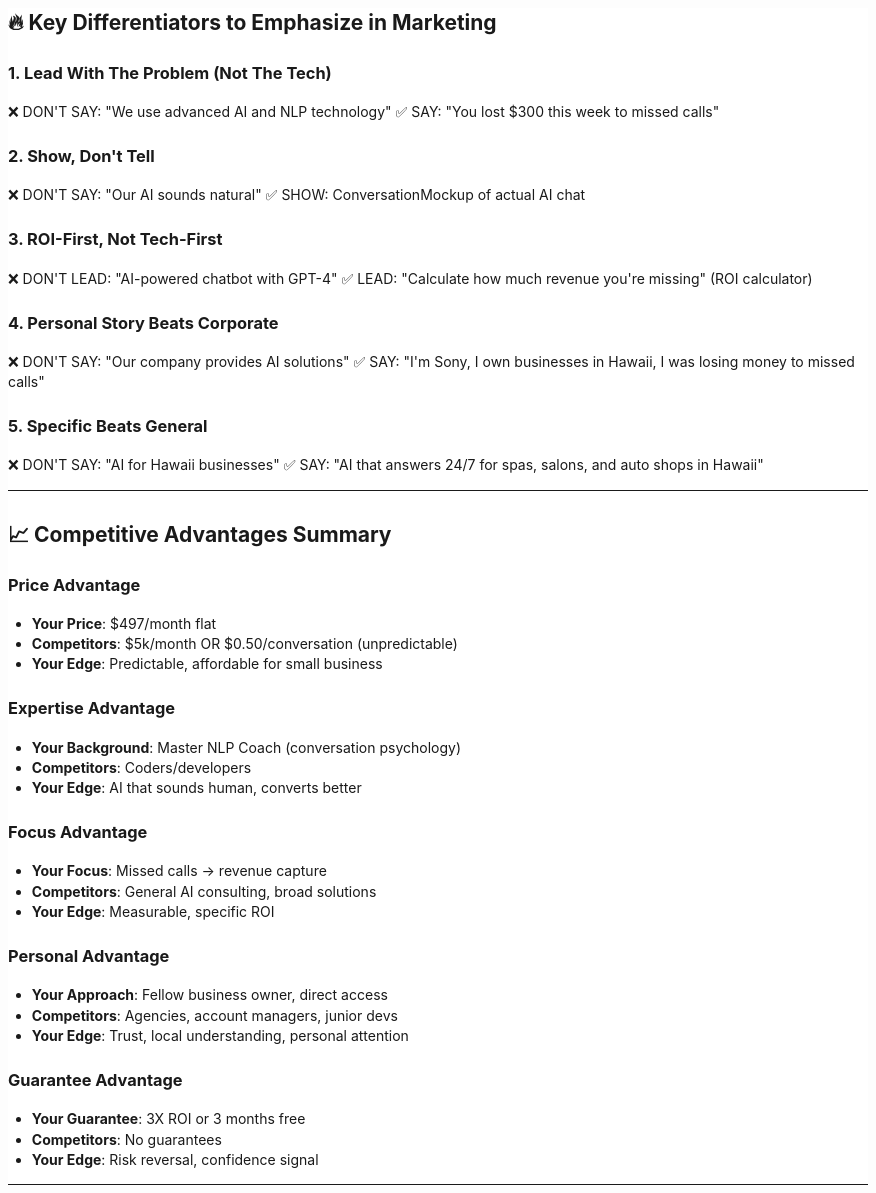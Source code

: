 
## 🔥 **Key Differentiators to Emphasize in Marketing**

### **1. Lead With The Problem (Not The Tech)**
❌ DON'T SAY: "We use advanced AI and NLP technology"
✅ SAY: "You lost $300 this week to missed calls"

### **2. Show, Don't Tell**
❌ DON'T SAY: "Our AI sounds natural"
✅ SHOW: ConversationMockup of actual AI chat

### **3. ROI-First, Not Tech-First**
❌ DON'T LEAD: "AI-powered chatbot with GPT-4"
✅ LEAD: "Calculate how much revenue you're missing" (ROI calculator)

### **4. Personal Story Beats Corporate**
❌ DON'T SAY: "Our company provides AI solutions"
✅ SAY: "I'm Sony, I own businesses in Hawaii, I was losing money to missed calls"

### **5. Specific Beats General**
❌ DON'T SAY: "AI for Hawaii businesses"
✅ SAY: "AI that answers 24/7 for spas, salons, and auto shops in Hawaii"

---

## 📈 **Competitive Advantages Summary**

### **Price Advantage**
- **Your Price**: $497/month flat
- **Competitors**: $5k/month OR $0.50/conversation (unpredictable)
- **Your Edge**: Predictable, affordable for small business

### **Expertise Advantage**
- **Your Background**: Master NLP Coach (conversation psychology)
- **Competitors**: Coders/developers
- **Your Edge**: AI that sounds human, converts better

### **Focus Advantage**
- **Your Focus**: Missed calls → revenue capture
- **Competitors**: General AI consulting, broad solutions
- **Your Edge**: Measurable, specific ROI

### **Personal Advantage**
- **Your Approach**: Fellow business owner, direct access
- **Competitors**: Agencies, account managers, junior devs
- **Your Edge**: Trust, local understanding, personal attention

### **Guarantee Advantage**
- **Your Guarantee**: 3X ROI or 3 months free
- **Competitors**: No guarantees
- **Your Edge**: Risk reversal, confidence signal

---